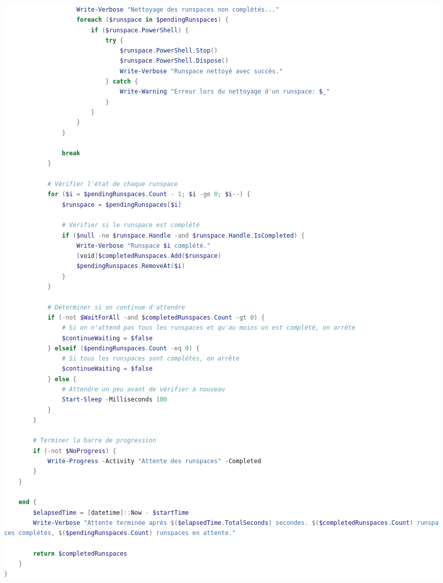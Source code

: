    ```powershell
                       Write-Verbose "Nettoyage des runspaces non complétés..."
                       foreach ($runspace in $pendingRunspaces) {
                           if ($runspace.PowerShell) {
                               try {
                                   $runspace.PowerShell.Stop()
                                   $runspace.PowerShell.Dispose()
                                   Write-Verbose "Runspace nettoyé avec succès."
                               } catch {
                                   Write-Warning "Erreur lors du nettoyage d'un runspace: $_"
                               }
                           }
                       }
                   }

                   break
               }

               # Vérifier l'état de chaque runspace
               for ($i = $pendingRunspaces.Count - 1; $i -ge 0; $i--) {
                   $runspace = $pendingRunspaces[$i]

                   # Vérifier si le runspace est complété
                   if ($null -ne $runspace.Handle -and $runspace.Handle.IsCompleted) {
                       Write-Verbose "Runspace $i complété."
                       [void]$completedRunspaces.Add($runspace)
                       $pendingRunspaces.RemoveAt($i)
                   }
               }

               # Déterminer si on continue d'attendre
               if (-not $WaitForAll -and $completedRunspaces.Count -gt 0) {
                   # Si on n'attend pas tous les runspaces et qu'au moins un est complété, on arrête
                   $continueWaiting = $false
               } elseif ($pendingRunspaces.Count -eq 0) {
                   # Si tous les runspaces sont complétés, on arrête
                   $continueWaiting = $false
               } else {
                   # Attendre un peu avant de vérifier à nouveau
                   Start-Sleep -Milliseconds 100
               }
           }

           # Terminer la barre de progression
           if (-not $NoProgress) {
               Write-Progress -Activity "Attente des runspaces" -Completed
           }
       }

       end {
           $elapsedTime = [datetime]::Now - $startTime
           Write-Verbose "Attente terminée après $($elapsedTime.TotalSeconds) secondes. $($completedRunspaces.Count) runspaces complétés, $($pendingRunspaces.Count) runspaces en attente."

           return $completedRunspaces
       }
   }
   ```
